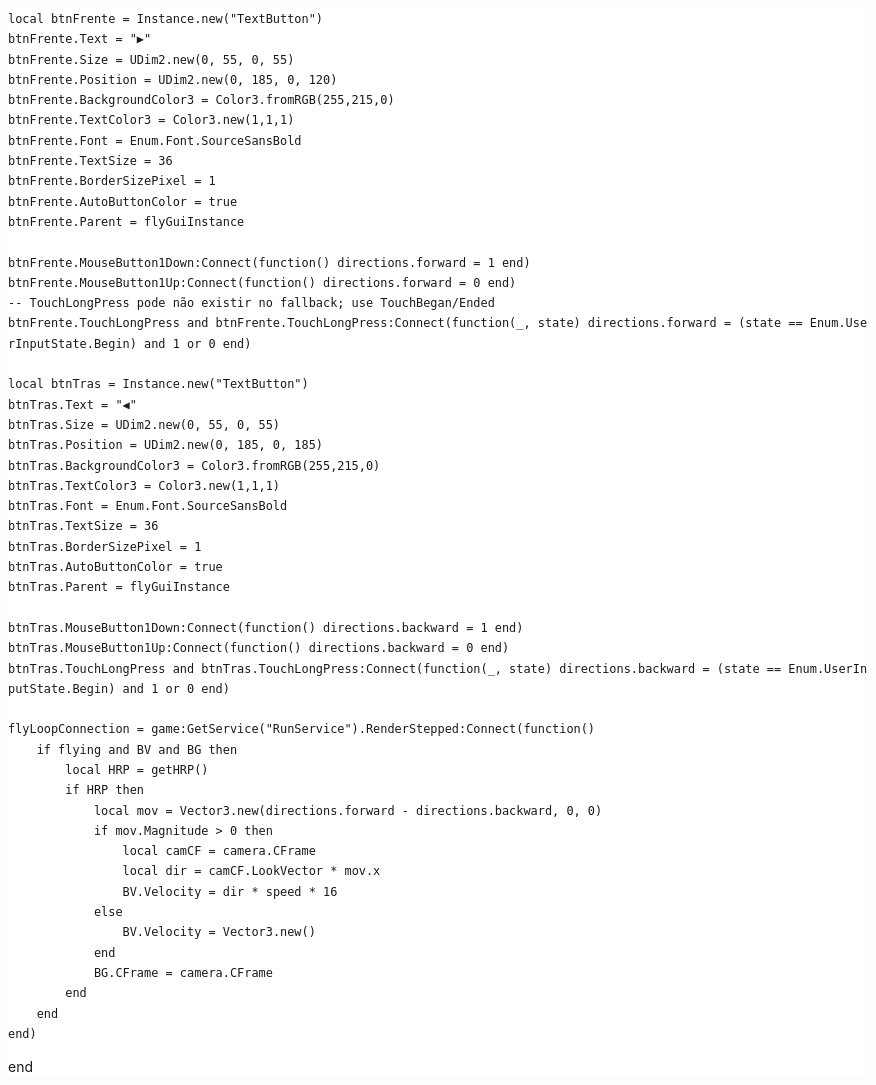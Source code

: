     local btnFrente = Instance.new("TextButton")
    btnFrente.Text = "▶"
    btnFrente.Size = UDim2.new(0, 55, 0, 55)
    btnFrente.Position = UDim2.new(0, 185, 0, 120)
    btnFrente.BackgroundColor3 = Color3.fromRGB(255,215,0)
    btnFrente.TextColor3 = Color3.new(1,1,1)
    btnFrente.Font = Enum.Font.SourceSansBold
    btnFrente.TextSize = 36
    btnFrente.BorderSizePixel = 1
    btnFrente.AutoButtonColor = true
    btnFrente.Parent = flyGuiInstance

    btnFrente.MouseButton1Down:Connect(function() directions.forward = 1 end)
    btnFrente.MouseButton1Up:Connect(function() directions.forward = 0 end)
    -- TouchLongPress pode não existir no fallback; use TouchBegan/Ended
    btnFrente.TouchLongPress and btnFrente.TouchLongPress:Connect(function(_, state) directions.forward = (state == Enum.UserInputState.Begin) and 1 or 0 end)

    local btnTras = Instance.new("TextButton")
    btnTras.Text = "◀"
    btnTras.Size = UDim2.new(0, 55, 0, 55)
    btnTras.Position = UDim2.new(0, 185, 0, 185)
    btnTras.BackgroundColor3 = Color3.fromRGB(255,215,0)
    btnTras.TextColor3 = Color3.new(1,1,1)
    btnTras.Font = Enum.Font.SourceSansBold
    btnTras.TextSize = 36
    btnTras.BorderSizePixel = 1
    btnTras.AutoButtonColor = true
    btnTras.Parent = flyGuiInstance

    btnTras.MouseButton1Down:Connect(function() directions.backward = 1 end)
    btnTras.MouseButton1Up:Connect(function() directions.backward = 0 end)
    btnTras.TouchLongPress and btnTras.TouchLongPress:Connect(function(_, state) directions.backward = (state == Enum.UserInputState.Begin) and 1 or 0 end)

    flyLoopConnection = game:GetService("RunService").RenderStepped:Connect(function()
        if flying and BV and BG then
            local HRP = getHRP()
            if HRP then
                local mov = Vector3.new(directions.forward - directions.backward, 0, 0)
                if mov.Magnitude > 0 then
                    local camCF = camera.CFrame
                    local dir = camCF.LookVector * mov.x
                    BV.Velocity = dir * speed * 16
                else
                    BV.Velocity = Vector3.new()
                end
                BG.CFrame = camera.CFrame
            end
        end
    end)
end
